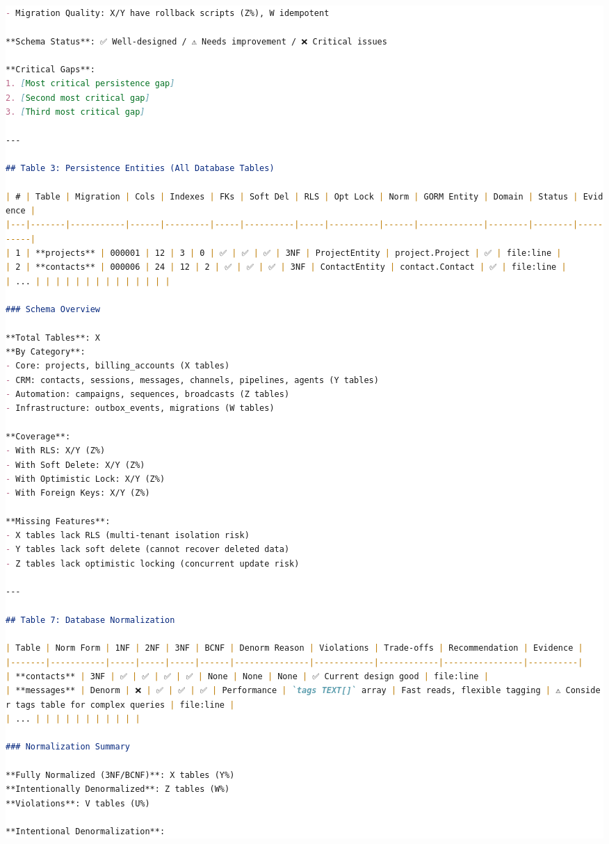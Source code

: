 ```markdown
- Migration Quality: X/Y have rollback scripts (Z%), W idempotent

**Schema Status**: ✅ Well-designed / ⚠️ Needs improvement / ❌ Critical issues

**Critical Gaps**:
1. [Most critical persistence gap]
2. [Second most critical gap]
3. [Third most critical gap]

---

## Table 3: Persistence Entities (All Database Tables)

| # | Table | Migration | Cols | Indexes | FKs | Soft Del | RLS | Opt Lock | Norm | GORM Entity | Domain | Status | Evidence |
|---|-------|-----------|------|---------|-----|----------|-----|----------|------|-------------|--------|--------|----------|
| 1 | **projects** | 000001 | 12 | 3 | 0 | ✅ | ✅ | ✅ | 3NF | ProjectEntity | project.Project | ✅ | file:line |
| 2 | **contacts** | 000006 | 24 | 12 | 2 | ✅ | ✅ | ✅ | 3NF | ContactEntity | contact.Contact | ✅ | file:line |
| ... | | | | | | | | | | | | | |

### Schema Overview

**Total Tables**: X
**By Category**:
- Core: projects, billing_accounts (X tables)
- CRM: contacts, sessions, messages, channels, pipelines, agents (Y tables)
- Automation: campaigns, sequences, broadcasts (Z tables)
- Infrastructure: outbox_events, migrations (W tables)

**Coverage**:
- With RLS: X/Y (Z%)
- With Soft Delete: X/Y (Z%)
- With Optimistic Lock: X/Y (Z%)
- With Foreign Keys: X/Y (Z%)

**Missing Features**:
- X tables lack RLS (multi-tenant isolation risk)
- Y tables lack soft delete (cannot recover deleted data)
- Z tables lack optimistic locking (concurrent update risk)

---

## Table 7: Database Normalization

| Table | Norm Form | 1NF | 2NF | 3NF | BCNF | Denorm Reason | Violations | Trade-offs | Recommendation | Evidence |
|-------|-----------|-----|-----|-----|------|---------------|------------|------------|----------------|----------|
| **contacts** | 3NF | ✅ | ✅ | ✅ | ✅ | None | None | None | ✅ Current design good | file:line |
| **messages** | Denorm | ❌ | ✅ | ✅ | ✅ | Performance | `tags TEXT[]` array | Fast reads, flexible tagging | ⚠️ Consider tags table for complex queries | file:line |
| ... | | | | | | | | | | |

### Normalization Summary

**Fully Normalized (3NF/BCNF)**: X tables (Y%)
**Intentionally Denormalized**: Z tables (W%)
**Violations**: V tables (U%)

**Intentional Denormalization**:
```